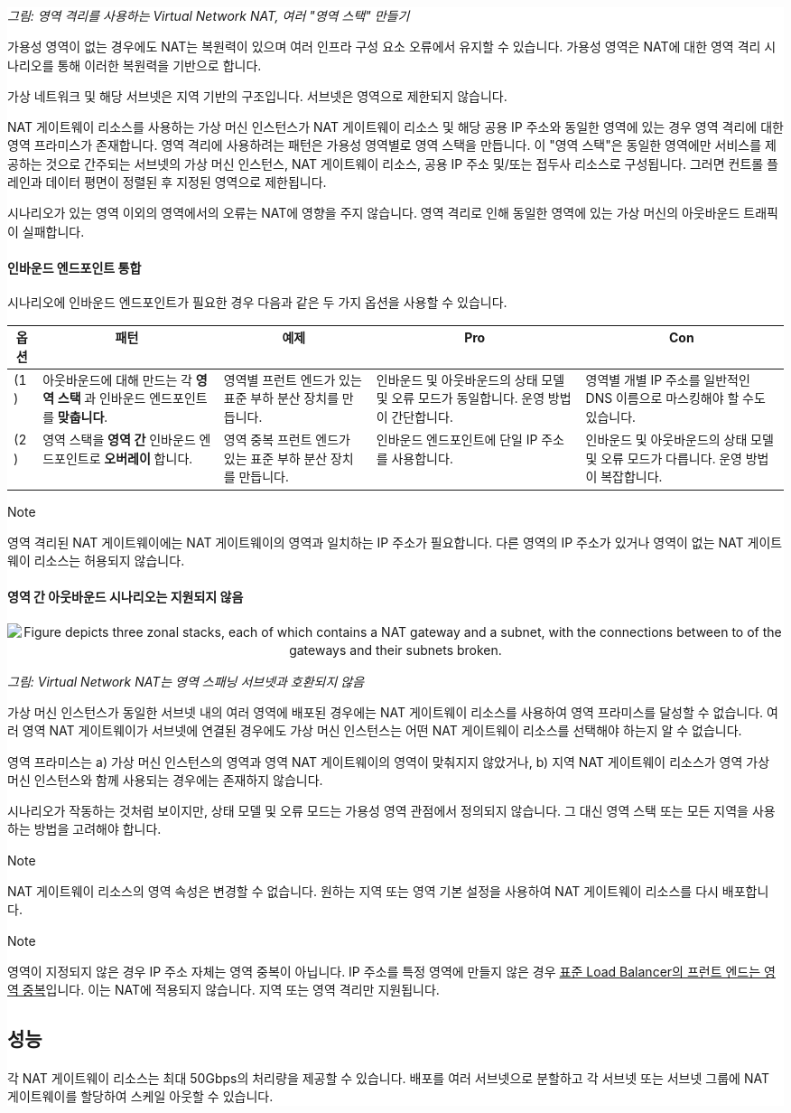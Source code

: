 *그림: 영역 격리를 사용하는 Virtual Network NAT, 여러 "영역 스택" 만들기*

가용성 영역이 없는 경우에도 NAT는 복원력이 있으며 여러 인프라 구성 요소 오류에서 유지할 수 있습니다.  가용성 영역은 NAT에 대한 영역 격리 시나리오를 통해 이러한 복원력을 기반으로 합니다.

가상 네트워크 및 해당 서브넷은 지역 기반의 구조입니다.  서브넷은 영역으로 제한되지 않습니다.

NAT 게이트웨이 리소스를 사용하는 가상 머신 인스턴스가 NAT 게이트웨이 리소스 및 해당 공용 IP 주소와 동일한 영역에 있는 경우 영역 격리에 대한 영역 프라미스가 존재합니다. 영역 격리에 사용하려는 패턴은 가용성 영역별로 영역 스택을 만듭니다.  이 "영역 스택"은 동일한 영역에만 서비스를 제공하는 것으로 간주되는 서브넷의 가상 머신 인스턴스, NAT 게이트웨이 리소스, 공용 IP 주소 및/또는 접두사 리소스로 구성됩니다.   그러면 컨트롤 플레인과 데이터 평면이 정렬된 후 지정된 영역으로 제한됩니다. 

시나리오가 있는 영역 이외의 영역에서의 오류는 NAT에 영향을 주지 않습니다. 영역 격리로 인해 동일한 영역에 있는 가상 머신의 아웃바운드 트래픽이 실패합니다.  

#### <a name="integrating-inbound-endpoints"></a>인바운드 엔드포인트 통합

시나리오에 인바운드 엔드포인트가 필요한 경우 다음과 같은 두 가지 옵션을 사용할 수 있습니다.

| 옵션 | 패턴 | 예제 | Pro | Con |
|---|---|---|---|---|
| (1) | 아웃바운드에 대해 만드는 각 **영역 스택** 과 인바운드 엔드포인트를 **맞춥니다**. | 영역별 프런트 엔드가 있는 표준 부하 분산 장치를 만듭니다. | 인바운드 및 아웃바운드의 상태 모델 및 오류 모드가 동일합니다. 운영 방법이 간단합니다. | 영역별 개별 IP 주소를 일반적인 DNS 이름으로 마스킹해야 할 수도 있습니다. |
| (2) | 영역 스택을 **영역 간** 인바운드 엔드포인트로 **오버레이** 합니다. | 영역 중복 프런트 엔드가 있는 표준 부하 분산 장치를 만듭니다. | 인바운드 엔드포인트에 단일 IP 주소를 사용합니다. | 인바운드 및 아웃바운드의 상태 모델 및 오류 모드가 다릅니다.  운영 방법이 복잡합니다. |

>[!NOTE]
> 영역 격리된 NAT 게이트웨이에는 NAT 게이트웨이의 영역과 일치하는 IP 주소가 필요합니다. 다른 영역의 IP 주소가 있거나 영역이 없는 NAT 게이트웨이 리소스는 허용되지 않습니다.

#### <a name="cross-zone-outbound-scenarios-not-supported"></a>영역 간 아웃바운드 시나리오는 지원되지 않음

<p align="center">
  <img src="media/nat-overview/az-directions2.svg" alt="Figure depicts three zonal stacks, each of which contains a NAT gateway and a subnet, with the connections between to of the gateways and their subnets broken." width="425" title="Virtual Network NAT는 영역 스패닝 서브넷과 호환되지 않음">
</p>

*그림: Virtual Network NAT는 영역 스패닝 서브넷과 호환되지 않음*

가상 머신 인스턴스가 동일한 서브넷 내의 여러 영역에 배포된 경우에는 NAT 게이트웨이 리소스를 사용하여 영역 프라미스를 달성할 수 없습니다.   여러 영역 NAT 게이트웨이가 서브넷에 연결된 경우에도 가상 머신 인스턴스는 어떤 NAT 게이트웨이 리소스를 선택해야 하는지 알 수 없습니다.

영역 프라미스는 a) 가상 머신 인스턴스의 영역과 영역 NAT 게이트웨이의 영역이 맞춰지지 않았거나, b) 지역 NAT 게이트웨이 리소스가 영역 가상 머신 인스턴스와 함께 사용되는 경우에는 존재하지 않습니다.

시나리오가 작동하는 것처럼 보이지만, 상태 모델 및 오류 모드는 가용성 영역 관점에서 정의되지 않습니다. 그 대신 영역 스택 또는 모든 지역을 사용하는 방법을 고려해야 합니다.

>[!NOTE]
>NAT 게이트웨이 리소스의 영역 속성은 변경할 수 없습니다.  원하는 지역 또는 영역 기본 설정을 사용하여 NAT 게이트웨이 리소스를 다시 배포합니다.

>[!NOTE] 
>영역이 지정되지 않은 경우 IP 주소 자체는 영역 중복이 아닙니다.  IP 주소를 특정 영역에 만들지 않은 경우 [표준 Load Balancer의 프런트 엔드는 영역 중복](../../load-balancer/load-balancer-standard-availability-zones.md)입니다.  이는 NAT에 적용되지 않습니다.  지역 또는 영역 격리만 지원됩니다.

## <a name="performance"></a>성능

각 NAT 게이트웨이 리소스는 최대 50Gbps의 처리량을 제공할 수 있습니다. 배포를 여러 서브넷으로 분할하고 각 서브넷 또는 서브넷 그룹에 NAT 게이트웨이를 할당하여 스케일 아웃할 수 있습니다.
